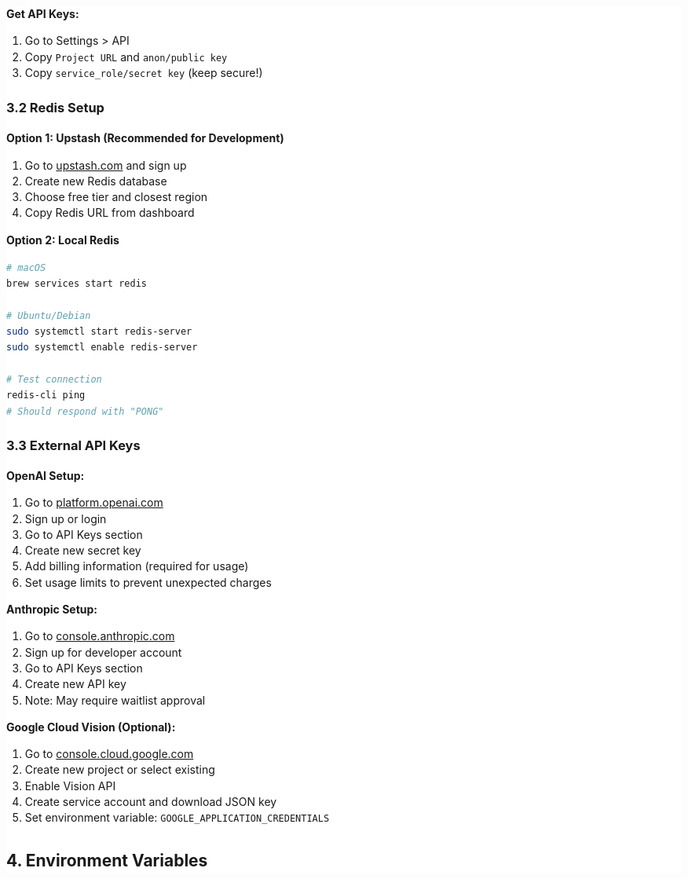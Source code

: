 **Get API Keys:**
1. Go to Settings > API
2. Copy `Project URL` and `anon/public key`
3. Copy `service_role/secret key` (keep secure!)

### 3.2 Redis Setup

**Option 1: Upstash (Recommended for Development)**
1. Go to [upstash.com](https://upstash.com) and sign up
2. Create new Redis database
3. Choose free tier and closest region
4. Copy Redis URL from dashboard

**Option 2: Local Redis**
```bash
# macOS
brew services start redis

# Ubuntu/Debian
sudo systemctl start redis-server
sudo systemctl enable redis-server

# Test connection
redis-cli ping
# Should respond with "PONG"
```

### 3.3 External API Keys

**OpenAI Setup:**
1. Go to [platform.openai.com](https://platform.openai.com)
2. Sign up or login
3. Go to API Keys section
4. Create new secret key
5. Add billing information (required for usage)
6. Set usage limits to prevent unexpected charges

**Anthropic Setup:**
1. Go to [console.anthropic.com](https://console.anthropic.com)
2. Sign up for developer account
3. Go to API Keys section
4. Create new API key
5. Note: May require waitlist approval

**Google Cloud Vision (Optional):**
1. Go to [console.cloud.google.com](https://console.cloud.google.com)
2. Create new project or select existing
3. Enable Vision API
4. Create service account and download JSON key
5. Set environment variable: `GOOGLE_APPLICATION_CREDENTIALS`

## 4. Environment Variables
